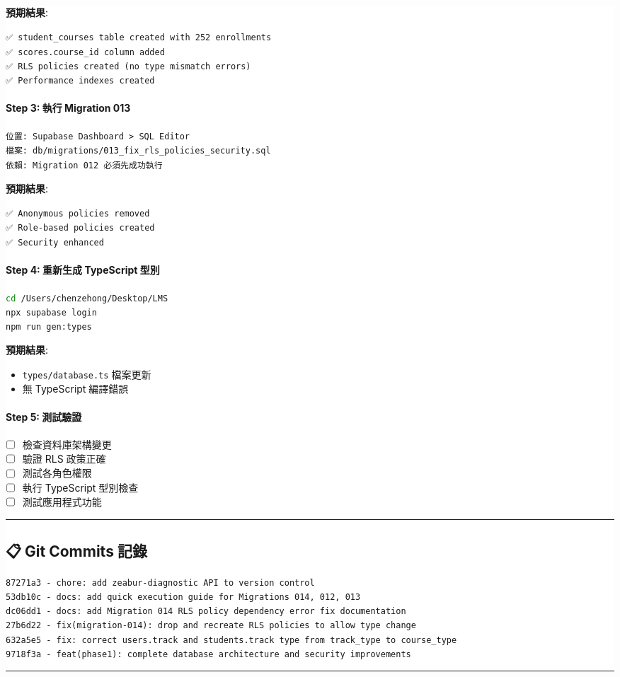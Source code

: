 **預期結果**:
```
✅ student_courses table created with 252 enrollments
✅ scores.course_id column added
✅ RLS policies created (no type mismatch errors)
✅ Performance indexes created
```

#### Step 3: 執行 Migration 013
```
位置: Supabase Dashboard > SQL Editor
檔案: db/migrations/013_fix_rls_policies_security.sql
依賴: Migration 012 必須先成功執行
```

**預期結果**:
```
✅ Anonymous policies removed
✅ Role-based policies created
✅ Security enhanced
```

#### Step 4: 重新生成 TypeScript 型別
```bash
cd /Users/chenzehong/Desktop/LMS
npx supabase login
npm run gen:types
```

**預期結果**:
- `types/database.ts` 檔案更新
- 無 TypeScript 編譯錯誤

#### Step 5: 測試驗證
- [ ] 檢查資料庫架構變更
- [ ] 驗證 RLS 政策正確
- [ ] 測試各角色權限
- [ ] 執行 TypeScript 型別檢查
- [ ] 測試應用程式功能

---

## 📋 Git Commits 記錄

```
87271a3 - chore: add zeabur-diagnostic API to version control
53db10c - docs: add quick execution guide for Migrations 014, 012, 013
dc06dd1 - docs: add Migration 014 RLS policy dependency error fix documentation
27b6d22 - fix(migration-014): drop and recreate RLS policies to allow type change
632a5e5 - fix: correct users.track and students.track type from track_type to course_type
9718f3a - feat(phase1): complete database architecture and security improvements
```

---
